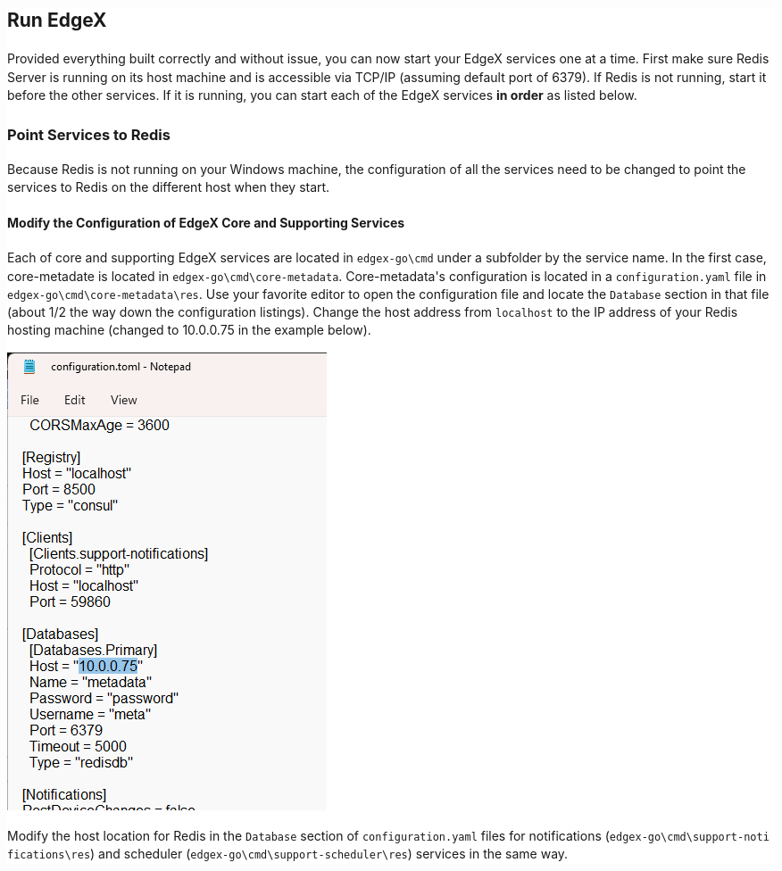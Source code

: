 ## Run EdgeX

Provided everything built correctly and without issue, you can now start your EdgeX services one at a time.  First make sure Redis Server is running on its host machine and is accessible via TCP/IP (assuming default port of 6379).  If Redis is not running, start it before the other services.  If it is running, you can start each of the EdgeX services **in order** as listed below.

### Point Services to Redis

Because Redis is not running on your Windows machine, the configuration of all the services need to be changed to point the services to Redis on the different host when they start.

#### Modify the Configuration of EdgeX Core and Supporting Services

Each of core and supporting EdgeX services are located in `edgex-go\cmd` under a subfolder by the service name.  In the first case, core-metadate is located in `edgex-go\cmd\core-metadata`.  Core-metadata's configuration is located in a `configuration.yaml` file in `edgex-go\cmd\core-metadata\res`.  Use your favorite editor to open the configuration file and locate the `Database` section in that file (about 1/2 the way down the configuration listings).  Change the host address from `localhost` to the IP address of your Redis hosting machine (changed to 10.0.0.75 in the example below).

![image](Windows-ChangeDatabaseHost.png)

Modify the host location for Redis in the `Database` section of `configuration.yaml` files for notifications (`edgex-go\cmd\support-notifications\res`) and scheduler (`edgex-go\cmd\support-scheduler\res`) services in the same way.
